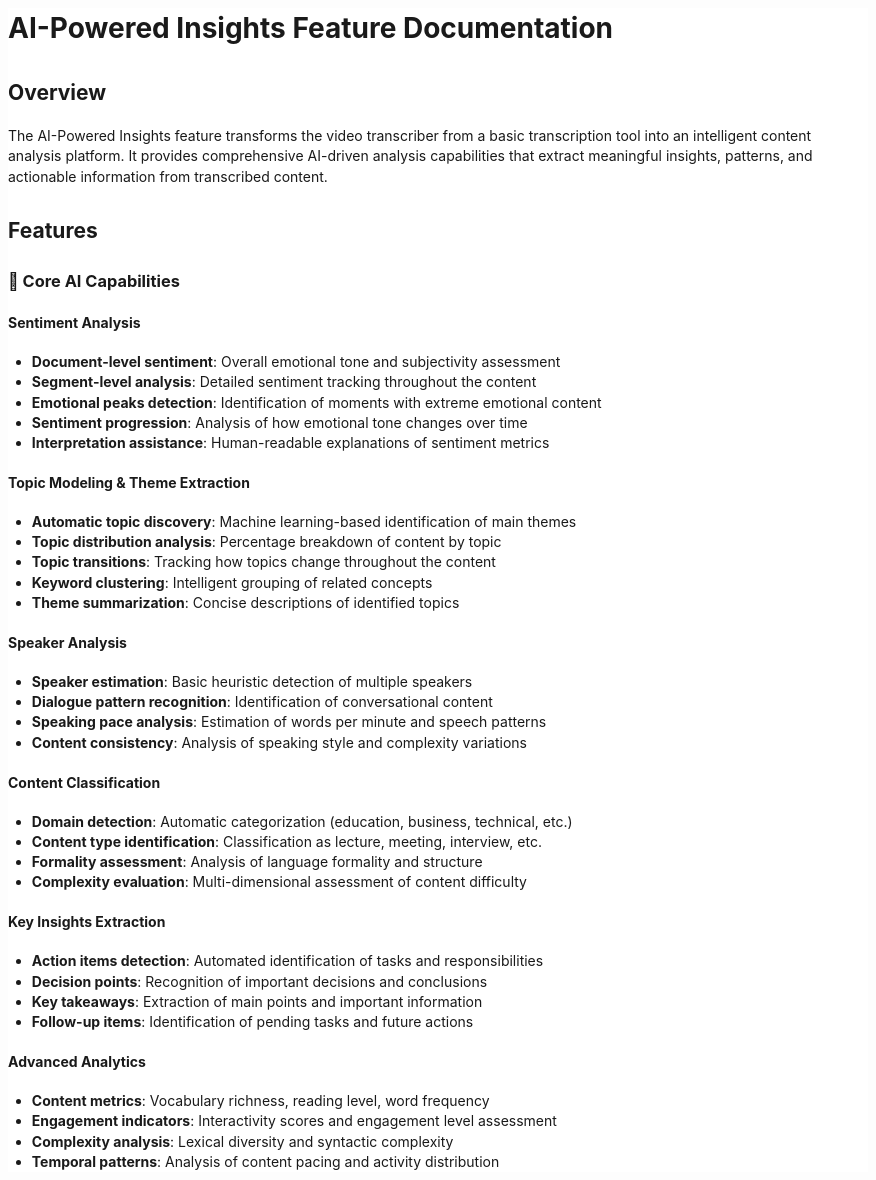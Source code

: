 # AI-Powered Insights Feature Documentation

## Overview

The AI-Powered Insights feature transforms the video transcriber from a basic transcription tool into an intelligent content analysis platform. It provides comprehensive AI-driven analysis capabilities that extract meaningful insights, patterns, and actionable information from transcribed content.

## Features

### 🧠 Core AI Capabilities

#### Sentiment Analysis
- **Document-level sentiment**: Overall emotional tone and subjectivity assessment
- **Segment-level analysis**: Detailed sentiment tracking throughout the content
- **Emotional peaks detection**: Identification of moments with extreme emotional content
- **Sentiment progression**: Analysis of how emotional tone changes over time
- **Interpretation assistance**: Human-readable explanations of sentiment metrics

#### Topic Modeling & Theme Extraction
- **Automatic topic discovery**: Machine learning-based identification of main themes
- **Topic distribution analysis**: Percentage breakdown of content by topic
- **Topic transitions**: Tracking how topics change throughout the content
- **Keyword clustering**: Intelligent grouping of related concepts
- **Theme summarization**: Concise descriptions of identified topics

#### Speaker Analysis
- **Speaker estimation**: Basic heuristic detection of multiple speakers
- **Dialogue pattern recognition**: Identification of conversational content
- **Speaking pace analysis**: Estimation of words per minute and speech patterns
- **Content consistency**: Analysis of speaking style and complexity variations

#### Content Classification
- **Domain detection**: Automatic categorization (education, business, technical, etc.)
- **Content type identification**: Classification as lecture, meeting, interview, etc.
- **Formality assessment**: Analysis of language formality and structure
- **Complexity evaluation**: Multi-dimensional assessment of content difficulty

#### Key Insights Extraction
- **Action items detection**: Automated identification of tasks and responsibilities
- **Decision points**: Recognition of important decisions and conclusions
- **Key takeaways**: Extraction of main points and important information
- **Follow-up items**: Identification of pending tasks and future actions

#### Advanced Analytics
- **Content metrics**: Vocabulary richness, reading level, word frequency
- **Engagement indicators**: Interactivity scores and engagement level assessment
- **Complexity analysis**: Lexical diversity and syntactic complexity
- **Temporal patterns**: Analysis of content pacing and activity distribution
